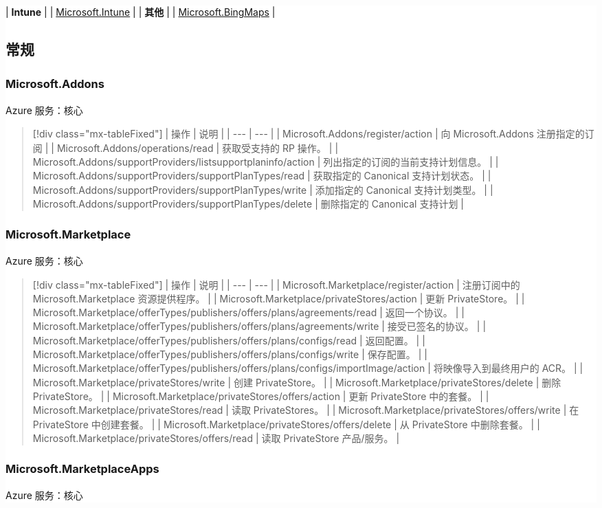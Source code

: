 | **Intune** |
| [Microsoft.Intune](#microsoftintune) |
| **其他** |
| [Microsoft.BingMaps](#microsoftbingmaps) |


## <a name="general"></a>常规

### <a name="microsoftaddons"></a>Microsoft.Addons

Azure 服务：核心

> [!div class="mx-tableFixed"]
> | 操作 | 说明 |
> | --- | --- |
> | Microsoft.Addons/register/action | 向 Microsoft.Addons 注册指定的订阅 |
> | Microsoft.Addons/operations/read | 获取受支持的 RP 操作。 |
> | Microsoft.Addons/supportProviders/listsupportplaninfo/action | 列出指定的订阅的当前支持计划信息。 |
> | Microsoft.Addons/supportProviders/supportPlanTypes/read | 获取指定的 Canonical 支持计划状态。 |
> | Microsoft.Addons/supportProviders/supportPlanTypes/write | 添加指定的 Canonical 支持计划类型。 |
> | Microsoft.Addons/supportProviders/supportPlanTypes/delete | 删除指定的 Canonical 支持计划 |

### <a name="microsoftmarketplace"></a>Microsoft.Marketplace

Azure 服务：核心

> [!div class="mx-tableFixed"]
> | 操作 | 说明 |
> | --- | --- |
> | Microsoft.Marketplace/register/action | 注册订阅中的 Microsoft.Marketplace 资源提供程序。 |
> | Microsoft.Marketplace/privateStores/action | 更新 PrivateStore。 |
> | Microsoft.Marketplace/offerTypes/publishers/offers/plans/agreements/read | 返回一个协议。 |
> | Microsoft.Marketplace/offerTypes/publishers/offers/plans/agreements/write | 接受已签名的协议。 |
> | Microsoft.Marketplace/offerTypes/publishers/offers/plans/configs/read | 返回配置。 |
> | Microsoft.Marketplace/offerTypes/publishers/offers/plans/configs/write | 保存配置。 |
> | Microsoft.Marketplace/offerTypes/publishers/offers/plans/configs/importImage/action | 将映像导入到最终用户的 ACR。 |
> | Microsoft.Marketplace/privateStores/write | 创建 PrivateStore。 |
> | Microsoft.Marketplace/privateStores/delete | 删除 PrivateStore。 |
> | Microsoft.Marketplace/privateStores/offers/action | 更新 PrivateStore 中的套餐。 |
> | Microsoft.Marketplace/privateStores/read | 读取 PrivateStores。 |
> | Microsoft.Marketplace/privateStores/offers/write | 在 PrivateStore 中创建套餐。 |
> | Microsoft.Marketplace/privateStores/offers/delete | 从 PrivateStore 中删除套餐。 |
> | Microsoft.Marketplace/privateStores/offers/read | 读取 PrivateStore 产品/服务。 |

### <a name="microsoftmarketplaceapps"></a>Microsoft.MarketplaceApps

Azure 服务：核心
